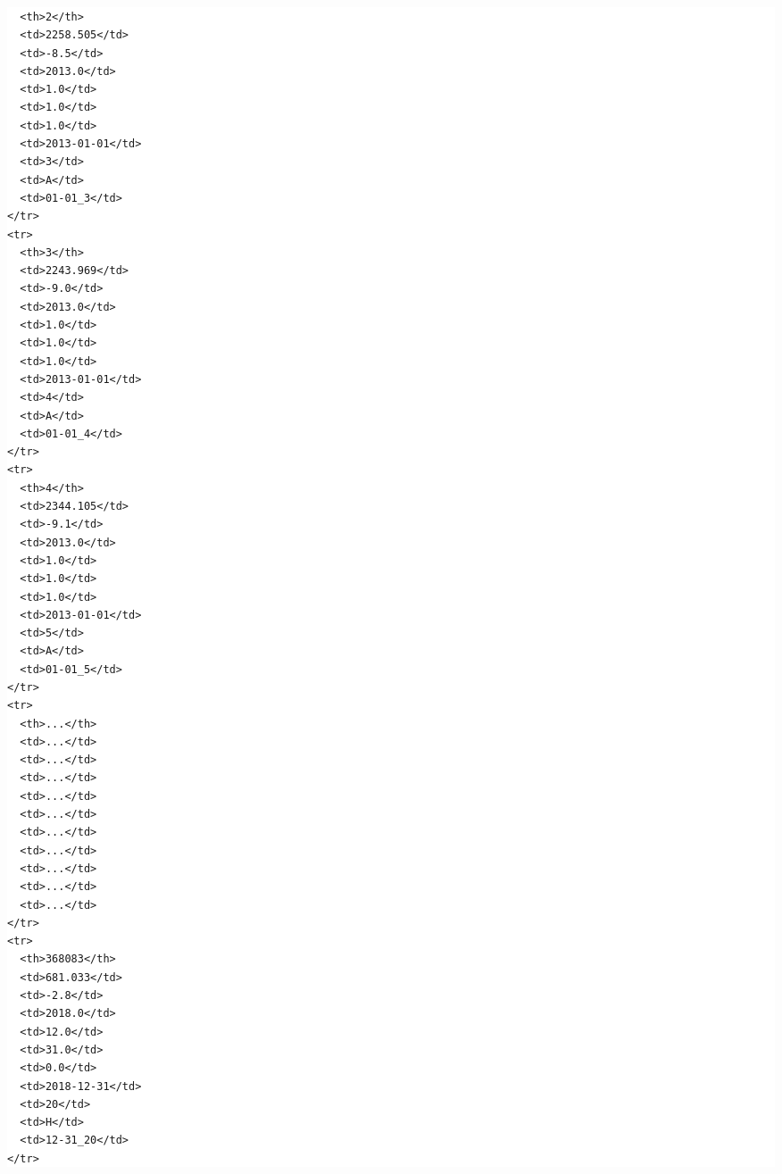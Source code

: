      <th>2</th>
      <td>2258.505</td>
      <td>-8.5</td>
      <td>2013.0</td>
      <td>1.0</td>
      <td>1.0</td>
      <td>1.0</td>
      <td>2013-01-01</td>
      <td>3</td>
      <td>A</td>
      <td>01-01_3</td>
    </tr>
    <tr>
      <th>3</th>
      <td>2243.969</td>
      <td>-9.0</td>
      <td>2013.0</td>
      <td>1.0</td>
      <td>1.0</td>
      <td>1.0</td>
      <td>2013-01-01</td>
      <td>4</td>
      <td>A</td>
      <td>01-01_4</td>
    </tr>
    <tr>
      <th>4</th>
      <td>2344.105</td>
      <td>-9.1</td>
      <td>2013.0</td>
      <td>1.0</td>
      <td>1.0</td>
      <td>1.0</td>
      <td>2013-01-01</td>
      <td>5</td>
      <td>A</td>
      <td>01-01_5</td>
    </tr>
    <tr>
      <th>...</th>
      <td>...</td>
      <td>...</td>
      <td>...</td>
      <td>...</td>
      <td>...</td>
      <td>...</td>
      <td>...</td>
      <td>...</td>
      <td>...</td>
      <td>...</td>
    </tr>
    <tr>
      <th>368083</th>
      <td>681.033</td>
      <td>-2.8</td>
      <td>2018.0</td>
      <td>12.0</td>
      <td>31.0</td>
      <td>0.0</td>
      <td>2018-12-31</td>
      <td>20</td>
      <td>H</td>
      <td>12-31_20</td>
    </tr>